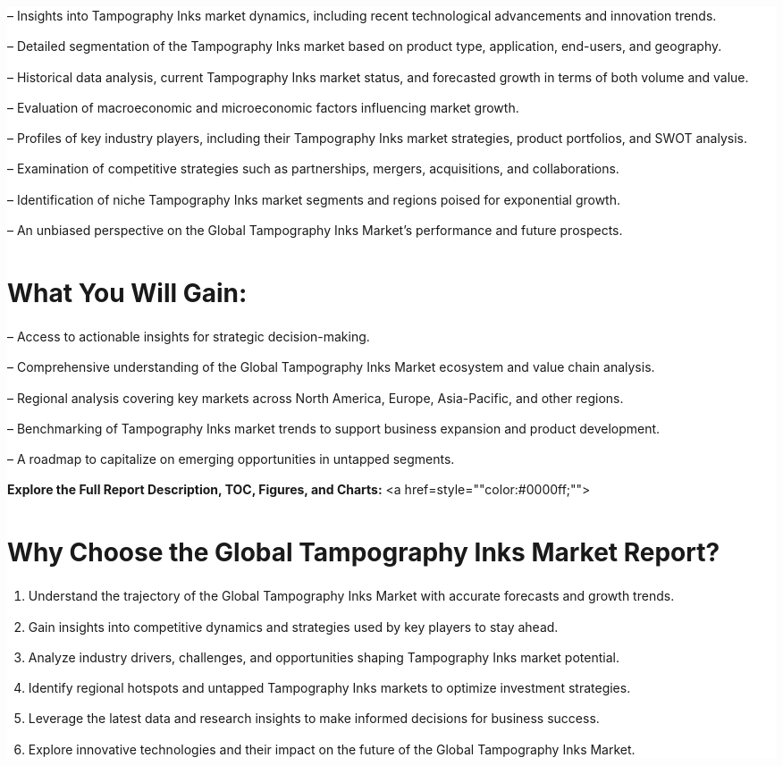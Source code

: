 – Insights into Tampography Inks market dynamics, including recent technological advancements and innovation trends.

– Detailed segmentation of the Tampography Inks market based on product type, application, end-users, and geography.

– Historical data analysis, current Tampography Inks market status, and forecasted growth in terms of both volume and value.

– Evaluation of macroeconomic and microeconomic factors influencing market growth.

– Profiles of key industry players, including their Tampography Inks market strategies, product portfolios, and SWOT analysis.

– Examination of competitive strategies such as partnerships, mergers, acquisitions, and collaborations.

– Identification of niche Tampography Inks market segments and regions poised for exponential growth.

– An unbiased perspective on the Global Tampography Inks Market’s performance and future prospects.

# <strong>What You Will Gain:</strong>

– Access to actionable insights for strategic decision-making.

– Comprehensive understanding of the Global Tampography Inks Market ecosystem and value chain analysis.

– Regional analysis covering key markets across North America, Europe, Asia-Pacific, and other regions.

– Benchmarking of Tampography Inks market trends to support business expansion and product development.

– A roadmap to capitalize on emerging opportunities in untapped segments.

<strong>Explore the Full Report Description, TOC, Figures, and Charts:</strong>
<a href=style=""color:#0000ff;""></a>

# <strong>Why Choose the Global Tampography Inks Market Report?</strong>

1. Understand the trajectory of the Global Tampography Inks Market with accurate forecasts and growth trends.

2. Gain insights into competitive dynamics and strategies used by key players to stay ahead.

3. Analyze industry drivers, challenges, and opportunities shaping Tampography Inks market potential.

4. Identify regional hotspots and untapped Tampography Inks markets to optimize investment strategies.

5. Leverage the latest data and research insights to make informed decisions for business success.

6. Explore innovative technologies and their impact on the future of the Global Tampography Inks Market.
